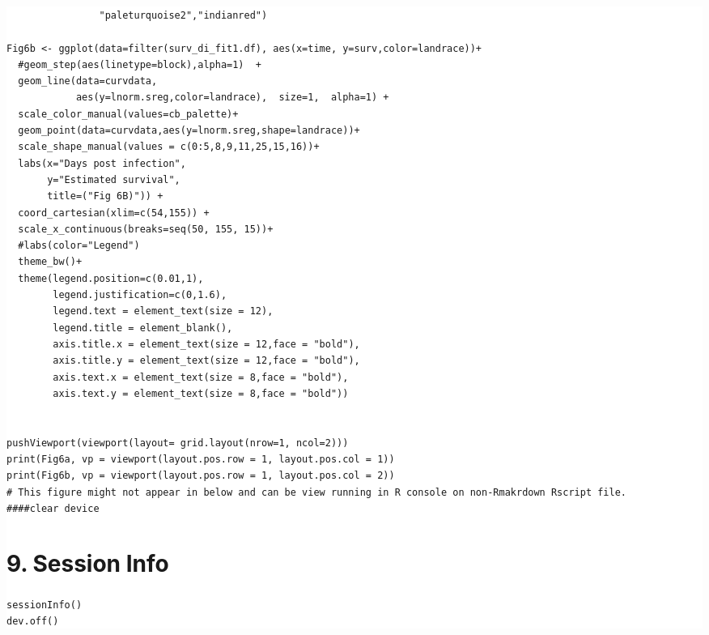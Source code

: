 ```{r Fig6, echo=TRUE, error=FALSE, message=FALSE, warning=FALSE,fig.fullwidth=TRUE,eval=FALSE}
                "paleturquoise2","indianred")

Fig6b <- ggplot(data=filter(surv_di_fit1.df), aes(x=time, y=surv,color=landrace))+
  #geom_step(aes(linetype=block),alpha=1)  +
  geom_line(data=curvdata,
            aes(y=lnorm.sreg,color=landrace),  size=1,  alpha=1) +
  scale_color_manual(values=cb_palette)+
  geom_point(data=curvdata,aes(y=lnorm.sreg,shape=landrace))+
  scale_shape_manual(values = c(0:5,8,9,11,25,15,16))+
  labs(x="Days post infection",
       y="Estimated survival",
       title=("Fig 6B)")) +
  coord_cartesian(xlim=c(54,155)) +
  scale_x_continuous(breaks=seq(50, 155, 15))+
  #labs(color="Legend")
  theme_bw()+
  theme(legend.position=c(0.01,1),
        legend.justification=c(0,1.6),
        legend.text = element_text(size = 12),
        legend.title = element_blank(),
        axis.title.x = element_text(size = 12,face = "bold"),
        axis.title.y = element_text(size = 12,face = "bold"),
        axis.text.x = element_text(size = 8,face = "bold"),
        axis.text.y = element_text(size = 8,face = "bold"))


pushViewport(viewport(layout= grid.layout(nrow=1, ncol=2)))
print(Fig6a, vp = viewport(layout.pos.row = 1, layout.pos.col = 1))
print(Fig6b, vp = viewport(layout.pos.row = 1, layout.pos.col = 2))
# This figure might not appear in below and can be view running in R console on non-Rmakrdown Rscript file. 
####clear device
```

# 9. Session Info
```{r session info, echo=TRUE,warning=FALSE}
sessionInfo()
dev.off()
```
